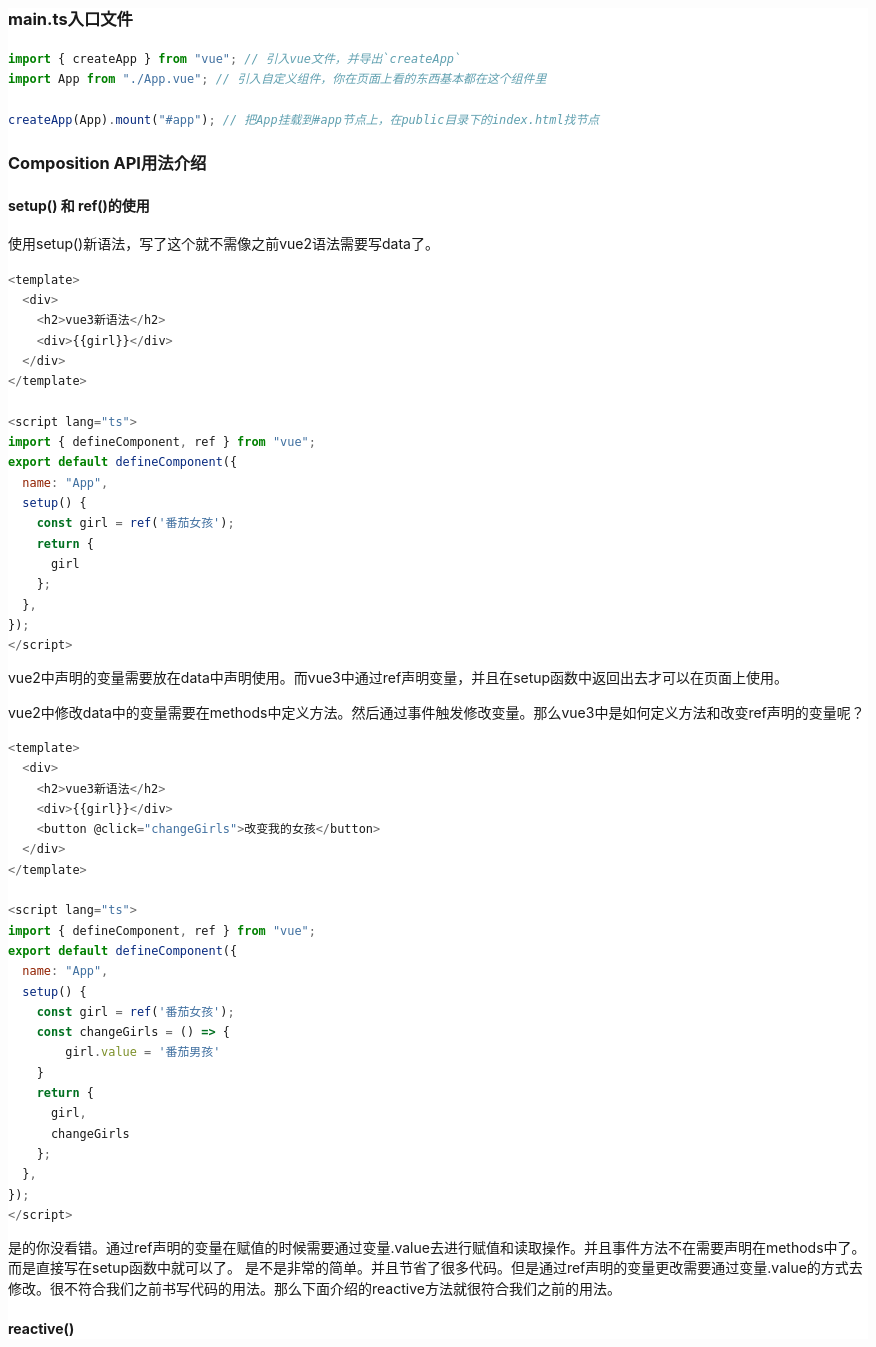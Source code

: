 ### main.ts入口文件
```js
import { createApp } from "vue"; // 引入vue文件，并导出`createApp`
import App from "./App.vue"; // 引入自定义组件，你在页面上看的东西基本都在这个组件里

createApp(App).mount("#app"); // 把App挂载到#app节点上，在public目录下的index.html找节点
```
### Composition API用法介绍
#### setup() 和 ref()的使用
使用setup()新语法，写了这个就不需像之前vue2语法需要写data了。
```js
<template>
  <div>
    <h2>vue3新语法</h2>
    <div>{{girl}}</div>
  </div>
</template>

<script lang="ts">
import { defineComponent, ref } from "vue";
export default defineComponent({
  name: "App",
  setup() {
    const girl = ref('番茄女孩');
    return {
      girl
    };
  },
});
</script>
```
vue2中声明的变量需要放在data中声明使用。而vue3中通过ref声明变量，并且在setup函数中返回出去才可以在页面上使用。

vue2中修改data中的变量需要在methods中定义方法。然后通过事件触发修改变量。那么vue3中是如何定义方法和改变ref声明的变量呢？
```js
<template>
  <div>
    <h2>vue3新语法</h2>
    <div>{{girl}}</div>
    <button @click="changeGirls">改变我的女孩</button>
  </div>
</template>

<script lang="ts">
import { defineComponent, ref } from "vue";
export default defineComponent({
  name: "App",
  setup() {
    const girl = ref('番茄女孩');
    const changeGirls = () => {
    	girl.value = '番茄男孩'
    }
    return {
      girl,
      changeGirls
    };
  },
});
</script>
```
是的你没看错。通过ref声明的变量在赋值的时候需要通过变量.value去进行赋值和读取操作。并且事件方法不在需要声明在methods中了。 而是直接写在setup函数中就可以了。 是不是非常的简单。并且节省了很多代码。但是通过ref声明的变量更改需要通过变量.value的方式去修改。很不符合我们之前书写代码的用法。那么下面介绍的reactive方法就很符合我们之前的用法。
#### reactive()